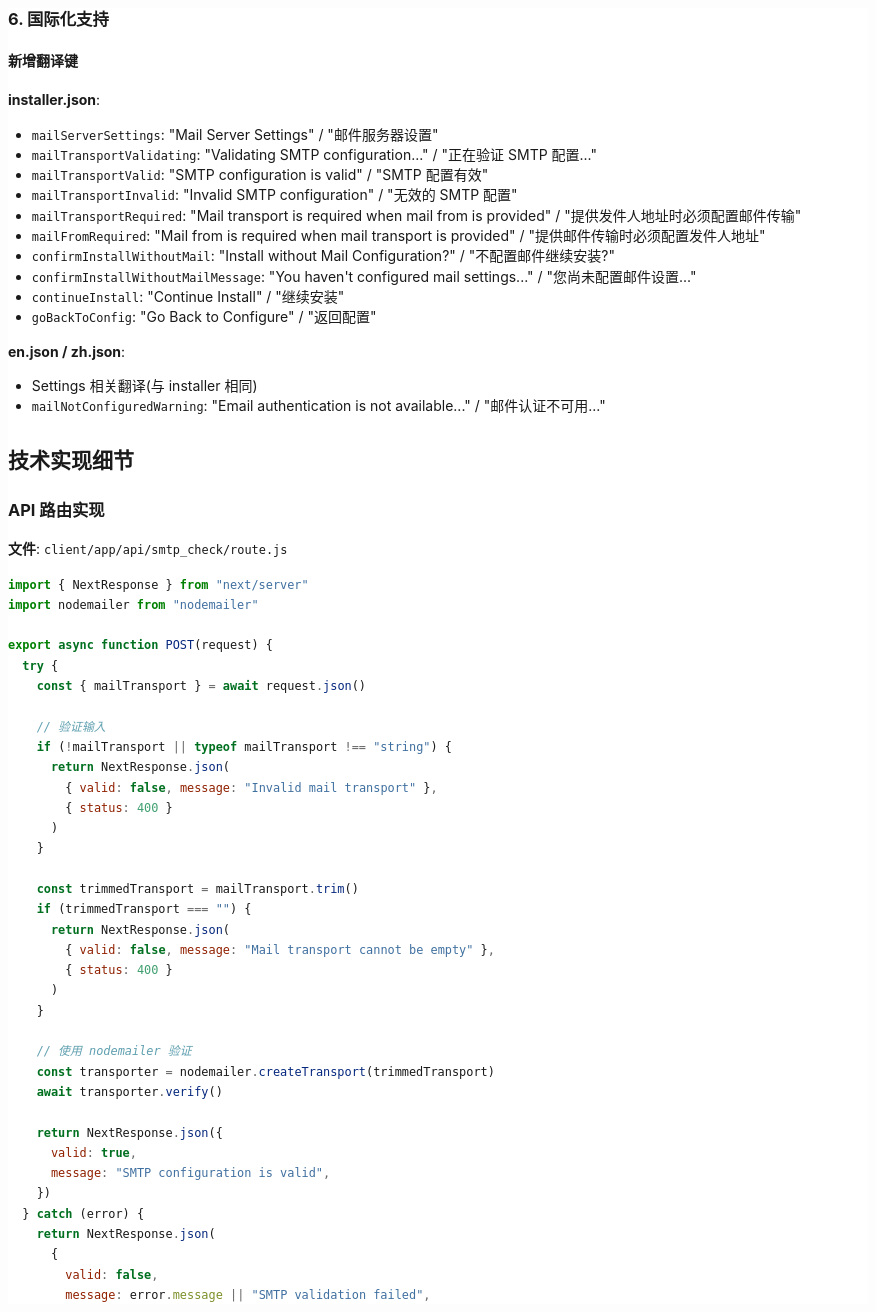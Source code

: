 ### 6. 国际化支持

#### 新增翻译键

**installer.json**:
- `mailServerSettings`: "Mail Server Settings" / "邮件服务器设置"
- `mailTransportValidating`: "Validating SMTP configuration..." / "正在验证 SMTP 配置..."
- `mailTransportValid`: "SMTP configuration is valid" / "SMTP 配置有效"
- `mailTransportInvalid`: "Invalid SMTP configuration" / "无效的 SMTP 配置"
- `mailTransportRequired`: "Mail transport is required when mail from is provided" / "提供发件人地址时必须配置邮件传输"
- `mailFromRequired`: "Mail from is required when mail transport is provided" / "提供邮件传输时必须配置发件人地址"
- `confirmInstallWithoutMail`: "Install without Mail Configuration?" / "不配置邮件继续安装?"
- `confirmInstallWithoutMailMessage`: "You haven't configured mail settings..." / "您尚未配置邮件设置..."
- `continueInstall`: "Continue Install" / "继续安装"
- `goBackToConfig`: "Go Back to Configure" / "返回配置"

**en.json / zh.json**:
- Settings 相关翻译(与 installer 相同)
- `mailNotConfiguredWarning`: "Email authentication is not available..." / "邮件认证不可用..."

## 技术实现细节

### API 路由实现

**文件**: `client/app/api/smtp_check/route.js`

```javascript
import { NextResponse } from "next/server"
import nodemailer from "nodemailer"

export async function POST(request) {
  try {
    const { mailTransport } = await request.json()

    // 验证输入
    if (!mailTransport || typeof mailTransport !== "string") {
      return NextResponse.json(
        { valid: false, message: "Invalid mail transport" },
        { status: 400 }
      )
    }

    const trimmedTransport = mailTransport.trim()
    if (trimmedTransport === "") {
      return NextResponse.json(
        { valid: false, message: "Mail transport cannot be empty" },
        { status: 400 }
      )
    }

    // 使用 nodemailer 验证
    const transporter = nodemailer.createTransport(trimmedTransport)
    await transporter.verify()

    return NextResponse.json({
      valid: true,
      message: "SMTP configuration is valid",
    })
  } catch (error) {
    return NextResponse.json(
      {
        valid: false,
        message: error.message || "SMTP validation failed",
```